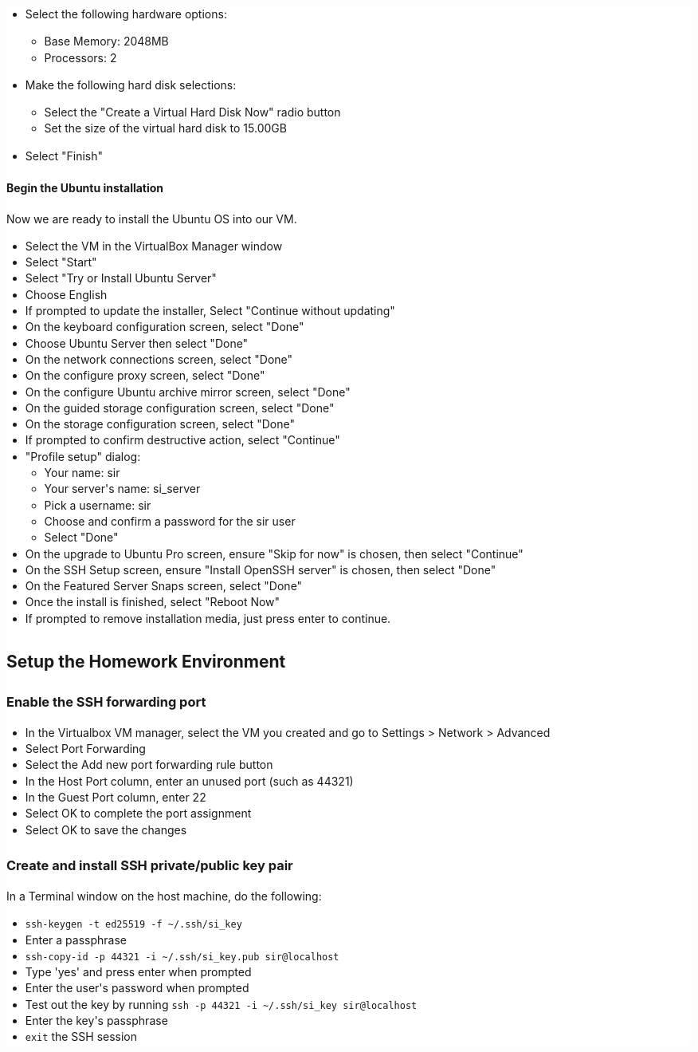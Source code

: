 * Select the following hardware options:
    * Base Memory: 2048MB
    * Processors: 2

* Make the following hard disk selections:
    * Select the "Create a Virtual Hard Disk Now" radio button
    * Set the size of the virtual hard disk to 15.00GB

* Select "Finish"

#### Begin the Ubuntu installation
Now we are ready to install the Ubuntu OS into our VM.

* Select the VM in the VirtualBox Manager window
* Select "Start"
* Select "Try or Install Ubuntu Server"
* Choose English
* If prompted to update the installer, Select "Continue without updating"
* On the keyboard configuration screen, select "Done"
* Choose Ubuntu Server then select "Done"
* On the network connections screen, select "Done"
* On the configure proxy screen, select "Done"
* On the configure Ubuntu archive mirror screen, select "Done"
* On the guided storage configuration screen, select "Done"
* On the storage configuration screen, select "Done"
* If prompted to confirm destructive action, select "Continue"
* "Profile setup" dialog:
    * Your name: sir
    * Your server's name: si_server
    * Pick a username: sir
    * Choose and confirm a password for the sir user
    * Select "Done"
* On the upgrade to Ubuntu Pro screen, ensure "Skip for now" is chosen, then select "Continue"
* On the SSH Setup screen, ensure "Install OpenSSH server" is chosen, then select "Done"
* On the Featured Server Snaps screen, select "Done"
* Once the install is finished, select "Reboot Now"
* If prompted to remove installation media, just press enter to continue.

##  Setup the Homework Environment

### Enable the SSH forwarding port
* In the Virtualbox VM manager, select the VM you created and go to Settings > Network > Advanced
* Select Port Forwarding
* Select the Add new port forwarding rule button
* In the Host Port column, enter an unused port (such as 44321)
* In the Guest Port column, enter 22
* Select OK to complete the port assignment
* Select OK to save the changes

### Create and install SSH private/public key pair
In a Terminal window on the host machine, do the following:
* `ssh-keygen -t ed25519 -f ~/.ssh/si_key`
* Enter a passphrase
* `ssh-copy-id -p 44321 -i ~/.ssh/si_key.pub sir@localhost`
* Type 'yes' and press enter when prompted
* Enter the user's password when prompted
* Test out the key by running `ssh -p 44321 -i ~/.ssh/si_key sir@localhost`
* Enter the key's passphrase
* `exit` the SSH session 
